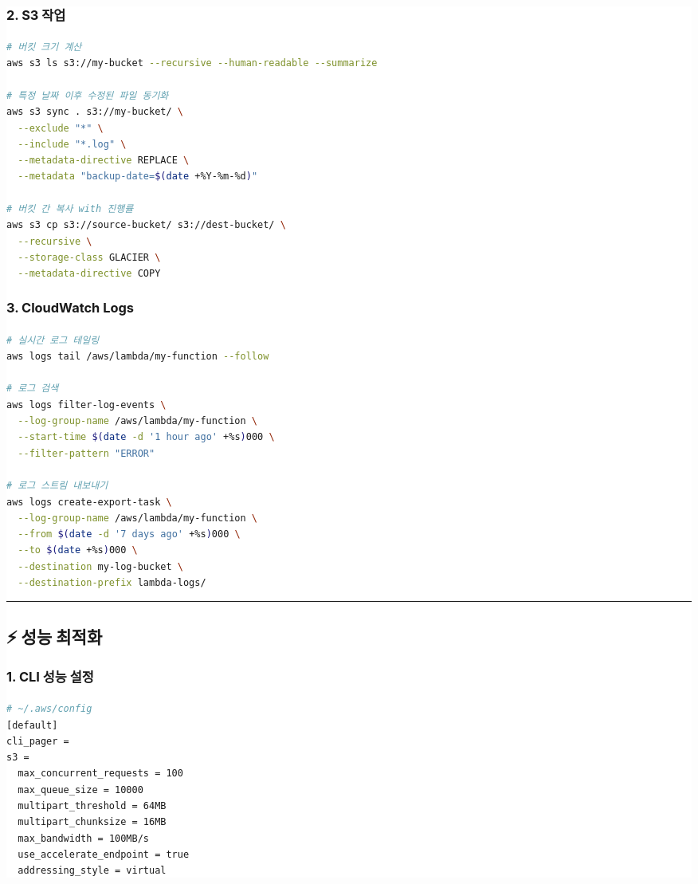 ### 2. S3 작업

```bash
# 버킷 크기 계산
aws s3 ls s3://my-bucket --recursive --human-readable --summarize

# 특정 날짜 이후 수정된 파일 동기화
aws s3 sync . s3://my-bucket/ \
  --exclude "*" \
  --include "*.log" \
  --metadata-directive REPLACE \
  --metadata "backup-date=$(date +%Y-%m-%d)"

# 버킷 간 복사 with 진행률
aws s3 cp s3://source-bucket/ s3://dest-bucket/ \
  --recursive \
  --storage-class GLACIER \
  --metadata-directive COPY
```

### 3. CloudWatch Logs

```bash
# 실시간 로그 테일링
aws logs tail /aws/lambda/my-function --follow

# 로그 검색
aws logs filter-log-events \
  --log-group-name /aws/lambda/my-function \
  --start-time $(date -d '1 hour ago' +%s)000 \
  --filter-pattern "ERROR"

# 로그 스트림 내보내기
aws logs create-export-task \
  --log-group-name /aws/lambda/my-function \
  --from $(date -d '7 days ago' +%s)000 \
  --to $(date +%s)000 \
  --destination my-log-bucket \
  --destination-prefix lambda-logs/
```

---

## ⚡ 성능 최적화

### 1. CLI 성능 설정

```bash
# ~/.aws/config
[default]
cli_pager = 
s3 =
  max_concurrent_requests = 100
  max_queue_size = 10000
  multipart_threshold = 64MB
  multipart_chunksize = 16MB
  max_bandwidth = 100MB/s
  use_accelerate_endpoint = true
  addressing_style = virtual
```

